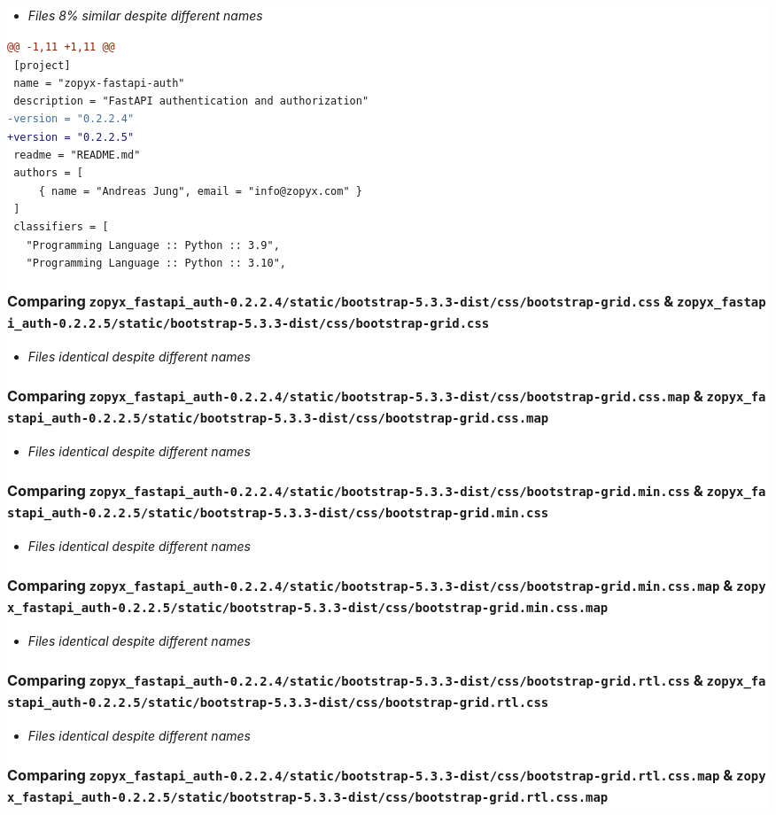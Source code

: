  * *Files 8% similar despite different names*

```diff
@@ -1,11 +1,11 @@
 [project]
 name = "zopyx-fastapi-auth"
 description = "FastAPI authentication and authorization"
-version = "0.2.2.4"
+version = "0.2.2.5"
 readme = "README.md"
 authors = [
     { name = "Andreas Jung", email = "info@zopyx.com" }
 ]
 classifiers = [
   "Programming Language :: Python :: 3.9",
   "Programming Language :: Python :: 3.10",
```

### Comparing `zopyx_fastapi_auth-0.2.2.4/static/bootstrap-5.3.3-dist/css/bootstrap-grid.css` & `zopyx_fastapi_auth-0.2.2.5/static/bootstrap-5.3.3-dist/css/bootstrap-grid.css`

 * *Files identical despite different names*

### Comparing `zopyx_fastapi_auth-0.2.2.4/static/bootstrap-5.3.3-dist/css/bootstrap-grid.css.map` & `zopyx_fastapi_auth-0.2.2.5/static/bootstrap-5.3.3-dist/css/bootstrap-grid.css.map`

 * *Files identical despite different names*

### Comparing `zopyx_fastapi_auth-0.2.2.4/static/bootstrap-5.3.3-dist/css/bootstrap-grid.min.css` & `zopyx_fastapi_auth-0.2.2.5/static/bootstrap-5.3.3-dist/css/bootstrap-grid.min.css`

 * *Files identical despite different names*

### Comparing `zopyx_fastapi_auth-0.2.2.4/static/bootstrap-5.3.3-dist/css/bootstrap-grid.min.css.map` & `zopyx_fastapi_auth-0.2.2.5/static/bootstrap-5.3.3-dist/css/bootstrap-grid.min.css.map`

 * *Files identical despite different names*

### Comparing `zopyx_fastapi_auth-0.2.2.4/static/bootstrap-5.3.3-dist/css/bootstrap-grid.rtl.css` & `zopyx_fastapi_auth-0.2.2.5/static/bootstrap-5.3.3-dist/css/bootstrap-grid.rtl.css`

 * *Files identical despite different names*

### Comparing `zopyx_fastapi_auth-0.2.2.4/static/bootstrap-5.3.3-dist/css/bootstrap-grid.rtl.css.map` & `zopyx_fastapi_auth-0.2.2.5/static/bootstrap-5.3.3-dist/css/bootstrap-grid.rtl.css.map`
